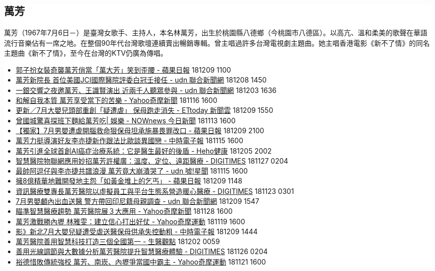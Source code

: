 ## 萬芳

萬芳（1967年7月6日－）是臺灣女歌手、主持人，本名林萬芳，出生於桃園縣八德鄉（今桃園市八德區）。以高亢、溫和柔美的歌聲在華語流行音樂佔有一席之地。在整個90年代台灣歌壇連續賣出暢銷專輯。曾主唱過許多台灣電視劇主題曲。她主唱香港電影《新不了情》的同名主題曲《新不了情》，至今在台灣的KTV仍廣為傳唱。
- [郭子扮女裝奇襲萬芳俏當「萬大芳」笑到歪腰 - 蘋果日報](https://tw.appledaily.com/new/realtime/20181209/1480513/ "郭子扮女裝奇襲萬芳俏當「萬大芳」笑到歪腰 - 蘋果日報") 181209 1100
- [萬芳新院長 首位美國JCI國際醫院評委白冠壬接任 - udn 聯合新聞網](https://udn.com/news/story/7266/3525809 "萬芳新院長 首位美國JCI國際醫院評委白冠壬接任 - udn 聯合新聞網") 181208 1450
- [一銀交響之夜邀萬芳、王識賢演出 近兩千人聽眾參與 - udn 聯合新聞網](https://udn.com/news/story/7241/3515708 "一銀交響之夜邀萬芳、王識賢演出 近兩千人聽眾參與 - udn 聯合新聞網") 181203 1636
- [和解自我本質 萬芳享受當下的苦樂 - Yahoo奇摩新聞](https://tw.news.yahoo.com/%E5%92%8C%E8%A7%A3%E8%87%AA%E6%88%91%E6%9C%AC%E8%B3%AA-%E8%90%AC%E8%8A%B3%E4%BA%AB%E5%8F%97%E7%95%B6%E4%B8%8B%E7%9A%84%E8%8B%A6%E6%A8%82-223000880.html "和解自我本質 萬芳享受當下的苦樂 - Yahoo奇摩新聞") 181116 1600
- [更新／7月大嬰兒頭部重創「疑遭虐」 保母跑走消失 - ETtoday 新聞雲](https://www.ettoday.net/news/20181209/1326558.htm "更新／7月大嬰兒頭部重創「疑遭虐」 保母跑走消失 - ETtoday 新聞雲") 181209 1550
- [曾國城驚喜探班下麵給萬芳吃| 娛樂 - NOWnews 今日新聞](https://www.nownews.com/news/20181113/3065983/ "曾國城驚喜探班下麵給萬芳吃| 娛樂 - NOWnews 今日新聞") 181113 1600
- [【獨家】7月男嬰遭虐開腦救命狠保母坦承施暴畏罪改口 - 蘋果日報](https://tw.appledaily.com/new/realtime/20181209/1480653/ "【獨家】7月男嬰遭虐開腦救命狠保母坦承施暴畏罪改口 - 蘋果日報") 181209 2100
- [萬芳力挺導演好友李亦捷新作跟法比歐談異國戀 - 中時電子報](https://www.chinatimes.com/realtimenews/20181115004451-260404 "萬芳力挺導演好友李亦捷新作跟法比歐談異國戀 - 中時電子報") 181115 1600
- [萬芳引進全球首創AI癌症治療系統：它是醫生最好的後盾 - Heho健康](https://heho.com.tw/archives/29666 "萬芳引進全球首創AI癌症治療系統：它是醫生最好的後盾 - Heho健康") 181205 2002
- [智慧醫院物聯網應用妙招萬芳許權廣：溫度、定位、遠距醫療 - DIGITIMES](https://www.digitimes.com.tw/iot/article.asp?cat=158&id=0000548214_HQN184HM22RIW73JO4MAV "智慧醫院物聯網應用妙招萬芳許權廣：溫度、定位、遠距醫療 - DIGITIMES") 181127 0204
- [最帥阿逗仔與李亦捷共譜浪漫 萬芳竟大崩潰哭了 - udn 噓!星聞](https://stars.udn.com/star/story/10090/3482981 "最帥阿逗仔與李亦捷共譜浪漫 萬芳竟大崩潰哭了 - udn 噓!星聞") 181115 1600
- [擁8億精華地難開發地主怨「如黃金堆上的乞丐」 - 蘋果日報](https://tw.appledaily.com/new/realtime/20181209/1478657/ "擁8億精華地難開發地主怨「如黃金堆上的乞丐」 - 蘋果日報") 181209 1148
- [資訊醫療雙專長萬芳醫院以虛擬員工與平台生態系營造暖心醫療 - DIGITIMES](https://www.digitimes.com.tw/iot/article.asp?cat=158&id=0000548037_4W61GEMG2IXA4Q8T7VF7W "資訊醫療雙專長萬芳醫院以虛擬員工與平台生態系營造暖心醫療 - DIGITIMES") 181123 0301
- [7月男嬰顱內出血送醫 警方帶回印尼籍母親調查 - udn 聯合新聞網](https://udn.com/news/story/7320/3527157 "7月男嬰顱內出血送醫 警方帶回印尼籍母親調查 - udn 聯合新聞網") 181209 1547
- [瞄準智慧醫療趨勢 萬芳醫院展３大應用 - Yahoo奇摩新聞](https://tw.news.yahoo.com/%E7%9E%84%E6%BA%96%E6%99%BA%E6%85%A7%E9%86%AB%E7%99%82%E8%B6%A8%E5%8B%A2-%E8%90%AC%E8%8A%B3%E9%86%AB%E9%99%A2%E5%B1%95-%E5%A4%A7%E6%87%89%E7%94%A8-012800101.html "瞄準智慧醫療趨勢 萬芳醫院展３大應用 - Yahoo奇摩新聞") 181128 1600
- [萬芳激戰勝內壢 林雅雯：建立信心打出好仗 - Yahoo奇摩運動](https://tw.sports.yahoo.com/news/%E8%90%AC%E8%8A%B3%E6%BF%80%E6%88%B0%E5%8B%9D%E5%85%A7%E5%A3%A2-%E6%9E%97%E9%9B%85%E9%9B%AF-%E5%BB%BA%E7%AB%8B%E4%BF%A1%E5%BF%83%E6%89%93%E5%87%BA%E5%A5%BD%E4%BB%97-102952086.html "萬芳激戰勝內壢 林雅雯：建立信心打出好仗 - Yahoo奇摩運動") 181119 1600
- [影》新北7月大嬰兒疑遭受虐送醫保母供承失控動粗 - 中時電子報](https://www.chinatimes.com/realtimenews/20181209001587-260402 "影》新北7月大嬰兒疑遭受虐送醫保母供承失控動粗 - 中時電子報") 181209 1444
- [萬芳醫院善用智慧科技打造三個全國第一 - 生醫觀點](https://www.biomedviews.com/%E8%90%AC%E8%8A%B3%E9%86%AB%E9%99%A2%E5%96%84%E7%94%A8%E6%99%BA%E6%85%A7%E7%A7%91%E6%8A%80%E6%89%93%E9%80%A0%E4%B8%89%E5%80%8B%E5%85%A8%E5%9C%8B%E7%AC%AC%E4%B8%80/ "萬芳醫院善用智慧科技打造三個全國第一 - 生醫觀點") 181202 0059
- [善用光線調節與大數據分析萬芳醫院提升智慧醫療體驗 - DIGITIMES](https://www.digitimes.com.tw/iot/article.asp?cat=158&id=0000548156_SFI2S3PI4LJ0VU72V5NU7 "善用光線調節與大數據分析萬芳醫院提升智慧醫療體驗 - DIGITIMES") 181126 0204
- [裕德惜敗傳統強校 萬芳、南崁、內壢爭當國中霸主 - Yahoo奇摩運動](https://tw.sports.yahoo.com/news/%E8%A3%95%E5%BE%B7%E6%83%9C%E6%95%97%E5%82%B3%E7%B5%B1%E5%BC%B7%E6%A0%A1-%E8%90%AC%E8%8A%B3-%E5%8D%97%E5%B4%81-%E5%85%A7%E5%A3%A2%E7%88%AD%E7%95%B6%E5%9C%8B%E4%B8%AD%E9%9C%B8%E4%B8%BB-065548004.html "裕德惜敗傳統強校 萬芳、南崁、內壢爭當國中霸主 - Yahoo奇摩運動") 181121 1600
